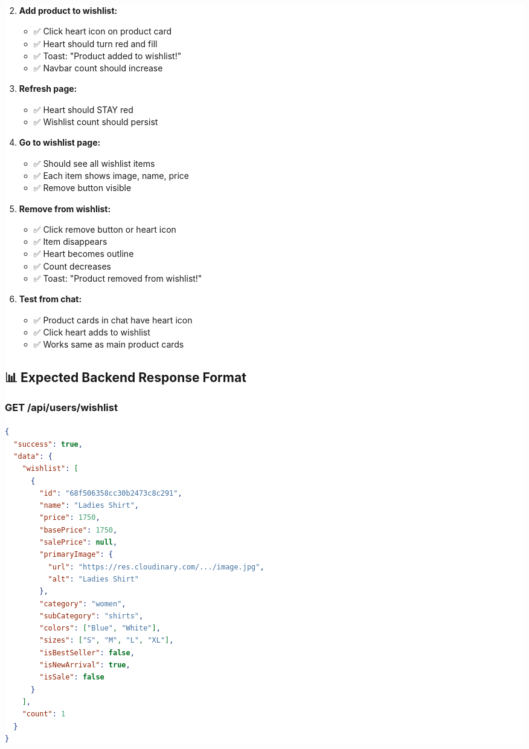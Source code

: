 2. **Add product to wishlist:**
   - ✅ Click heart icon on product card
   - ✅ Heart should turn red and fill
   - ✅ Toast: "Product added to wishlist!"
   - ✅ Navbar count should increase

3. **Refresh page:**
   - ✅ Heart should STAY red
   - ✅ Wishlist count should persist

4. **Go to wishlist page:**
   - ✅ Should see all wishlist items
   - ✅ Each item shows image, name, price
   - ✅ Remove button visible

5. **Remove from wishlist:**
   - ✅ Click remove button or heart icon
   - ✅ Item disappears
   - ✅ Heart becomes outline
   - ✅ Count decreases
   - ✅ Toast: "Product removed from wishlist!"

6. **Test from chat:**
   - ✅ Product cards in chat have heart icon
   - ✅ Click heart adds to wishlist
   - ✅ Works same as main product cards

## 📊 **Expected Backend Response Format**

### **GET /api/users/wishlist**

```json
{
  "success": true,
  "data": {
    "wishlist": [
      {
        "id": "68f506358cc30b2473c8c291",
        "name": "Ladies Shirt",
        "price": 1750,
        "basePrice": 1750,
        "salePrice": null,
        "primaryImage": {
          "url": "https://res.cloudinary.com/.../image.jpg",
          "alt": "Ladies Shirt"
        },
        "category": "women",
        "subCategory": "shirts",
        "colors": ["Blue", "White"],
        "sizes": ["S", "M", "L", "XL"],
        "isBestSeller": false,
        "isNewArrival": true,
        "isSale": false
      }
    ],
    "count": 1
  }
}
```
